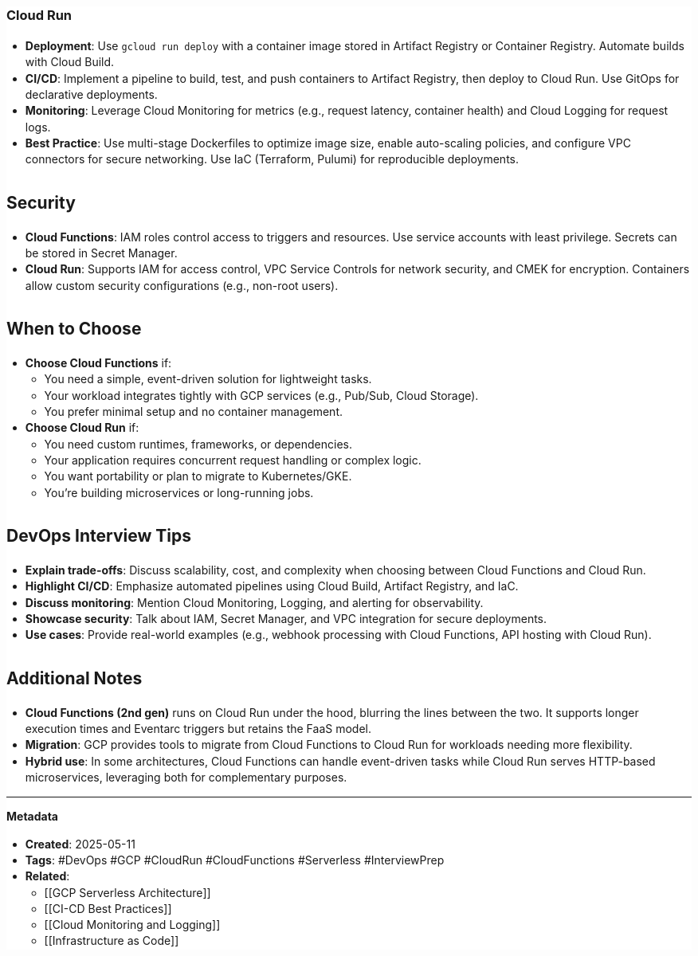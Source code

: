 ### Cloud Run
- **Deployment**: Use `gcloud run deploy` with a container image stored in Artifact Registry or Container Registry. Automate builds with Cloud Build.
- **CI/CD**: Implement a pipeline to build, test, and push containers to Artifact Registry, then deploy to Cloud Run. Use GitOps for declarative deployments.
- **Monitoring**: Leverage Cloud Monitoring for metrics (e.g., request latency, container health) and Cloud Logging for request logs.
- **Best Practice**: Use multi-stage Dockerfiles to optimize image size, enable auto-scaling policies, and configure VPC connectors for secure networking. Use IaC (Terraform, Pulumi) for reproducible deployments.

## Security

- **Cloud Functions**: IAM roles control access to triggers and resources. Use service accounts with least privilege. Secrets can be stored in Secret Manager.
- **Cloud Run**: Supports IAM for access control, VPC Service Controls for network security, and CMEK for encryption. Containers allow custom security configurations (e.g., non-root users).

## When to Choose

- **Choose Cloud Functions** if:
  - You need a simple, event-driven solution for lightweight tasks.
  - Your workload integrates tightly with GCP services (e.g., Pub/Sub, Cloud Storage).
  - You prefer minimal setup and no container management.
- **Choose Cloud Run** if:
  - You need custom runtimes, frameworks, or dependencies.
  - Your application requires concurrent request handling or complex logic.
  - You want portability or plan to migrate to Kubernetes/GKE.
  - You’re building microservices or long-running jobs.

## DevOps Interview Tips
- **Explain trade-offs**: Discuss scalability, cost, and complexity when choosing between Cloud Functions and Cloud Run.
- **Highlight CI/CD**: Emphasize automated pipelines using Cloud Build, Artifact Registry, and IaC.
- **Discuss monitoring**: Mention Cloud Monitoring, Logging, and alerting for observability.
- **Showcase security**: Talk about IAM, Secret Manager, and VPC integration for secure deployments.
- **Use cases**: Provide real-world examples (e.g., webhook processing with Cloud Functions, API hosting with Cloud Run).

## Additional Notes
- **Cloud Functions (2nd gen)** runs on Cloud Run under the hood, blurring the lines between the two. It supports longer execution times and Eventarc triggers but retains the FaaS model.
- **Migration**: GCP provides tools to migrate from Cloud Functions to Cloud Run for workloads needing more flexibility.[](https://www.reddit.com/r/googlecloud/comments/lykrwf/which_one_to_choose_cloud_functions_or_cloud_run/)
- **Hybrid use**: In some architectures, Cloud Functions can handle event-driven tasks while Cloud Run serves HTTP-based microservices, leveraging both for complementary purposes.

---

**Metadata**  
- **Created**: 2025-05-11  
- **Tags**: #DevOps #GCP #CloudRun #CloudFunctions #Serverless #InterviewPrep  
- **Related**:  
  - [[GCP Serverless Architecture]]  
  - [[CI-CD Best Practices]]  
  - [[Cloud Monitoring and Logging]]  
  - [[Infrastructure as Code]]